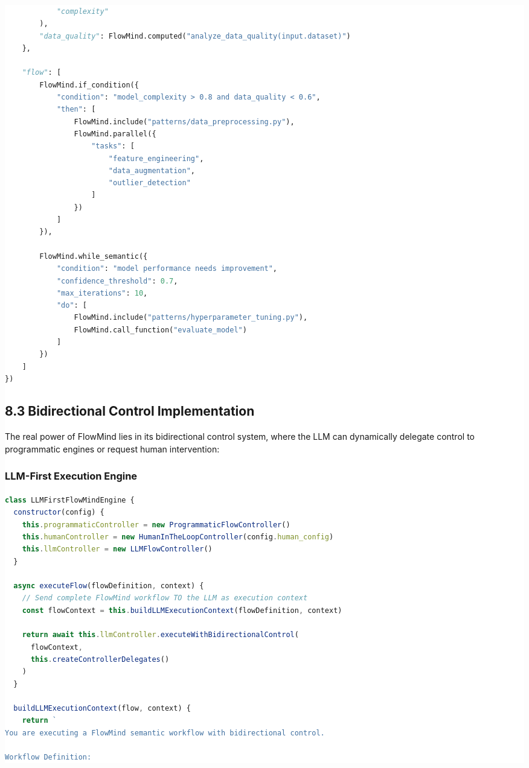 ```python
            "complexity"
        ),
        "data_quality": FlowMind.computed("analyze_data_quality(input.dataset)")
    },
    
    "flow": [
        FlowMind.if_condition({
            "condition": "model_complexity > 0.8 and data_quality < 0.6",
            "then": [
                FlowMind.include("patterns/data_preprocessing.py"),
                FlowMind.parallel({
                    "tasks": [
                        "feature_engineering",
                        "data_augmentation", 
                        "outlier_detection"
                    ]
                })
            ]
        }),
        
        FlowMind.while_semantic({
            "condition": "model performance needs improvement",
            "confidence_threshold": 0.7,
            "max_iterations": 10,
            "do": [
                FlowMind.include("patterns/hyperparameter_tuning.py"),
                FlowMind.call_function("evaluate_model")
            ]
        })
    ]
})
```

## 8.3 Bidirectional Control Implementation

The real power of FlowMind lies in its bidirectional control system, where the LLM can dynamically delegate control to programmatic engines or request human intervention:

### LLM-First Execution Engine

```javascript
class LLMFirstFlowMindEngine {
  constructor(config) {
    this.programmaticController = new ProgrammaticFlowController()
    this.humanController = new HumanInTheLoopController(config.human_config)
    this.llmController = new LLMFlowController()
  }
  
  async executeFlow(flowDefinition, context) {
    // Send complete FlowMind workflow TO the LLM as execution context
    const flowContext = this.buildLLMExecutionContext(flowDefinition, context)
    
    return await this.llmController.executeWithBidirectionalControl(
      flowContext,
      this.createControllerDelegates()
    )
  }
  
  buildLLMExecutionContext(flow, context) {
    return `
You are executing a FlowMind semantic workflow with bidirectional control.

Workflow Definition:
```